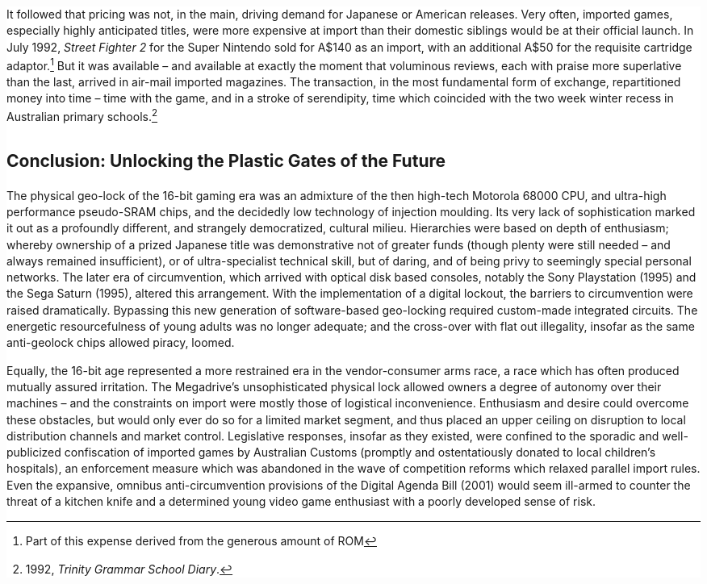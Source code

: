 It followed that pricing was not, in the main, driving demand for
Japanese or American releases. Very often, imported games, especially
highly anticipated titles, were more expensive at import than their
domestic siblings would be at their official launch. In July 1992,
*Street Fighter 2* for the Super Nintendo sold for A\$140 as an import,
with an additional A\$50 for the requisite cartridge adaptor.[^08BurkeGamecartridges_17] But
it was available – and available at exactly the moment that voluminous
reviews, each with praise more superlative than the last, arrived in
air-mail imported magazines. The transaction, in the most fundamental
form of exchange, repartitioned money into time – time with the game,
and in a stroke of serendipity, time which coincided with the two week
winter recess in Australian primary schools.[^08BurkeGamecartridges_18]

## Conclusion: Unlocking the Plastic Gates of the Future

The physical geo-lock of the 16-bit gaming era was an admixture of the
then high-tech Motorola 68000 CPU, and ultra-high performance
pseudo-SRAM chips, and the decidedly low technology of injection
moulding. Its very lack of sophistication marked it out as a profoundly
different, and strangely democratized, cultural milieu. Hierarchies were
based on depth of enthusiasm; whereby ownership of a prized Japanese
title was demonstrative not of greater funds (though plenty were still
needed – and always remained insufficient), or of ultra-specialist
technical skill, but of daring, and of being privy to seemingly special
personal networks. The later era of circumvention, which arrived with
optical disk based consoles, notably the Sony Playstation (1995) and the
Sega Saturn (1995), altered this arrangement. With the implementation of
a digital lockout, the barriers to circumvention were raised
dramatically. Bypassing this new generation of software-based
geo-locking required custom-made integrated circuits. The energetic
resourcefulness of young adults was no longer adequate; and the
cross-over with flat out illegality, insofar as the same anti-geolock
chips allowed piracy, loomed.

Equally, the 16-bit age represented a more restrained era in the
vendor-consumer arms race, a race which has often produced mutually
assured irritation. The Megadrive’s unsophisticated physical lock
allowed owners a degree of autonomy over their machines – and the
constraints on import were mostly those of logistical inconvenience.
Enthusiasm and desire could overcome these obstacles, but would only
ever do so for a limited market segment, and thus placed an upper
ceiling on disruption to local distribution channels and market control.
Legislative responses, insofar as they existed, were confined to the
sporadic and well-publicized confiscation of imported games by
Australian Customs (promptly and ostentatiously donated to local
children’s hospitals), an enforcement measure which was abandoned in the
wave of competition reforms which relaxed parallel import rules. Even
the expansive, omnibus anti-circumvention provisions of the Digital
Agenda Bill (2001) would seem ill-armed to counter the threat of a
kitchen knife and a determined young video game enthusiast with a poorly
developed sense of risk.


[^08BurkeGamecartridges_1]: See, for instance, Michael Strangelove, *Post-TV: Piracy,
[^08BurkeGamecartridges_2]: The historical milieu of video games, and the labor process by
[^08BurkeGamecartridges_3]: This story is detailed in numerous narrative histories, see
[^08BurkeGamecartridges_4]: This Japanese revival is a central waypoint in the periodization
[^08BurkeGamecartridges_5]: Jeff Ryan, *Super Mario: How Nintendo Conquered America*, London:
[^08BurkeGamecartridges_6]: For an outstanding study of the VCS, and the relationship between
[^08BurkeGamecartridges_7]: The differences between PAL and NTSC have been exhaustively
[^08BurkeGamecartridges_8]: For the most detailed empirical study of the origins, and broader
[^08BurkeGamecartridges_9]: This was a strategy continued by Nintendo’s rival, NEC, which
[^08BurkeGamecartridges_10]: For the state of the relevant segments of semiconductor industry
[^08BurkeGamecartridges_11]: The early 1990s ‘Console War’ was regarded as something of a
[^08BurkeGamecartridges_12]: The origins of the Megadrive's lockout policy were within
[^08BurkeGamecartridges_13]: Speculatively, this may well have been to mitigate against the
[^08BurkeGamecartridges_14]: A number of later revisions to the Sega Megadrive did have some
[^08BurkeGamecartridges_15]: Putting aside the steady stream of game cartridges that would
[^08BurkeGamecartridges_16]: EMAP Images, publishers of *Computer and Video Games*, and from
[^08BurkeGamecartridges_17]: Part of this expense derived from the generous amount of ROM
[^08BurkeGamecartridges_18]: 1992, *Trinity Grammar School Diary*.
[^08BurkeGamecartridges_19]: For Nintendo’s longer genealogy, see the two volumes from Gorges
[^08BurkeGamecartridges_20]: Nintendo was perhaps the most extreme example of physical
[^08BurkeGamecartridges_21]: For a précis of ROM technology, its characteristics, and
[^08BurkeGamecartridges_22]: The materiality of games and their conservation has only recently